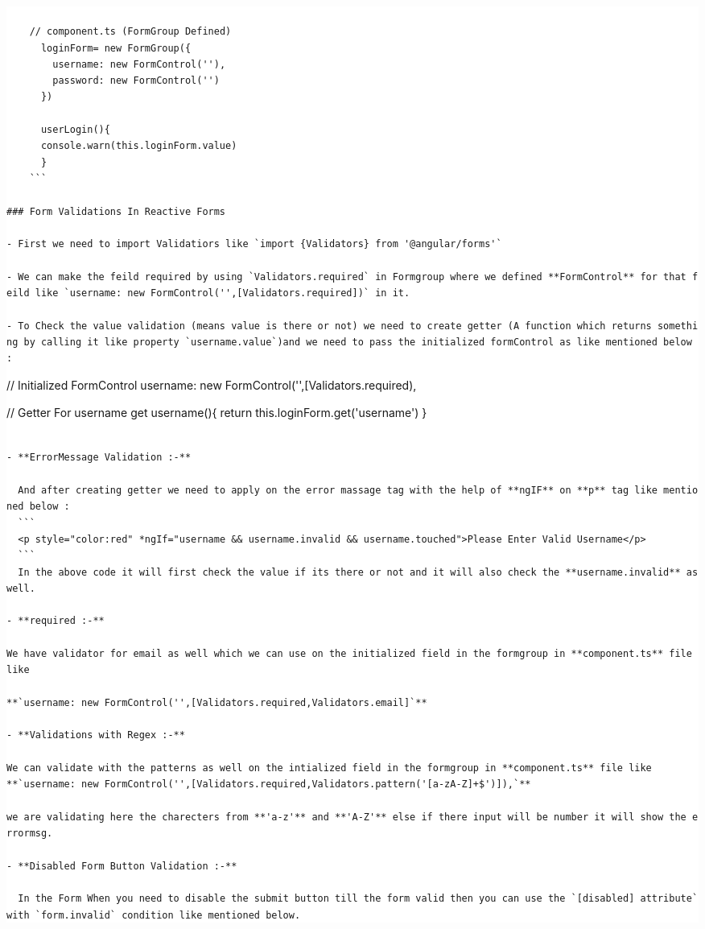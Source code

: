 ```

    // component.ts (FormGroup Defined)
      loginForm= new FormGroup({
        username: new FormControl(''),
        password: new FormControl('')
      })

      userLogin(){
      console.warn(this.loginForm.value)
      }
    ```

### Form Validations In Reactive Forms

- First we need to import Validatiors like `import {Validators} from '@angular/forms'`

- We can make the feild required by using `Validators.required` in Formgroup where we defined **FormControl** for that feild like `username: new FormControl('',[Validators.required])` in it.

- To Check the value validation (means value is there or not) we need to create getter (A function which returns something by calling it like property `username.value`)and we need to pass the initialized formControl as like mentioned below : 
  ```
  // Initialized FormControl
  username: new FormControl('',[Validators.required),

  // Getter For username
  get username(){
      return this.loginForm.get('username')
    }
  ```

- **ErrorMessage Validation :-**
  
    And after creating getter we need to apply on the error massage tag with the help of **ngIF** on **p** tag like mentioned below : 
    ```
    <p style="color:red" *ngIf="username && username.invalid && username.touched">Please Enter Valid Username</p>
    ```
    In the above code it will first check the value if its there or not and it will also check the **username.invalid** as well.

- **required :-**

  We have validator for email as well which we can use on the initialized field in the formgroup in **component.ts** file like 

  **`username: new FormControl('',[Validators.required,Validators.email]`**

- **Validations with Regex :-**
  
  We can validate with the patterns as well on the intialized field in the formgroup in **component.ts** file like 
  **`username: new FormControl('',[Validators.required,Validators.pattern('[a-zA-Z]+$')]),`**

  we are validating here the charecters from **'a-z'** and **'A-Z'** else if there input will be number it will show the errormsg.

- **Disabled Form Button Validation :-**

    In the Form When you need to disable the submit button till the form valid then you can use the `[disabled] attribute` with `form.invalid` condition like mentioned below.

  ```